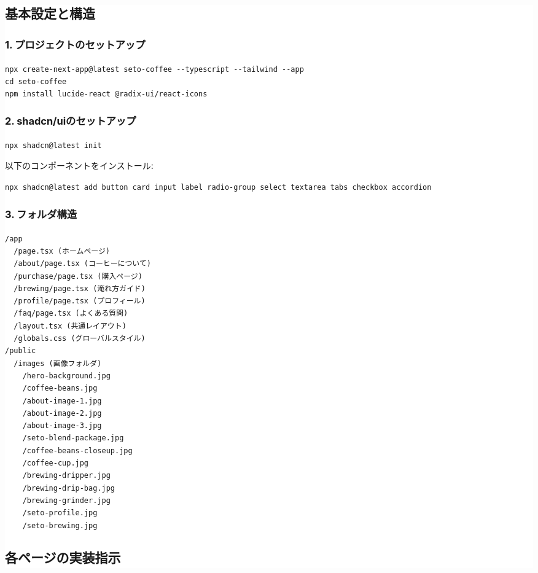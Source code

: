 
## 基本設定と構造

### 1. プロジェクトのセットアップ

```shellscript
npx create-next-app@latest seto-coffee --typescript --tailwind --app
cd seto-coffee
npm install lucide-react @radix-ui/react-icons
```

### 2. shadcn/uiのセットアップ

```shellscript
npx shadcn@latest init
```

以下のコンポーネントをインストール:

```shellscript
npx shadcn@latest add button card input label radio-group select textarea tabs checkbox accordion
```

### 3. フォルダ構造

```plaintext
/app
  /page.tsx (ホームページ)
  /about/page.tsx (コーヒーについて)
  /purchase/page.tsx (購入ページ)
  /brewing/page.tsx (淹れ方ガイド)
  /profile/page.tsx (プロフィール)
  /faq/page.tsx (よくある質問)
  /layout.tsx (共通レイアウト)
  /globals.css (グローバルスタイル)
/public
  /images (画像フォルダ)
    /hero-background.jpg
    /coffee-beans.jpg
    /about-image-1.jpg
    /about-image-2.jpg
    /about-image-3.jpg
    /seto-blend-package.jpg
    /coffee-beans-closeup.jpg
    /coffee-cup.jpg
    /brewing-dripper.jpg
    /brewing-drip-bag.jpg
    /brewing-grinder.jpg
    /seto-profile.jpg
    /seto-brewing.jpg
```

## 各ページの実装指示
